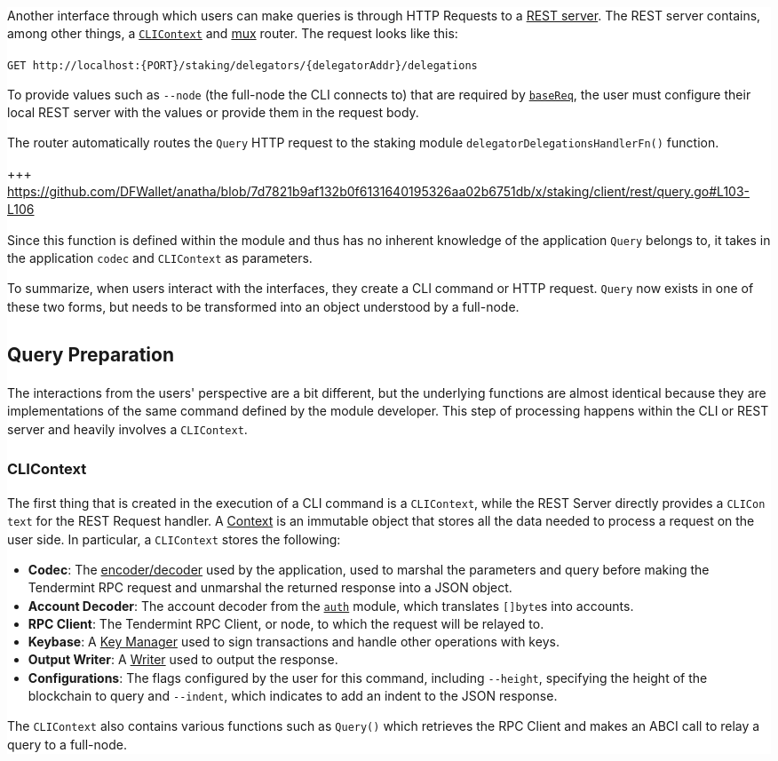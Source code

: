 Another interface through which users can make queries is through HTTP Requests to a [REST server](./rest.md#rest-server). The REST server contains, among other things, a [`CLIContext`](#clicontext) and [mux](./rest.md#gorilla-mux) router. The request looks like this:

```bash
GET http://localhost:{PORT}/staking/delegators/{delegatorAddr}/delegations
```

To provide values such as `--node` (the full-node the CLI connects to) that are required by [`baseReq`](../building-modules/module-interfaces.md#basereq), the user must configure their local REST server with the values or provide them in the request body.

The router automatically routes the `Query` HTTP request to the staking module `delegatorDelegationsHandlerFn()` function.

+++ https://github.com/DFWallet/anatha/blob/7d7821b9af132b0f6131640195326aa02b6751db/x/staking/client/rest/query.go#L103-L106

Since this function is defined within the module and thus has no inherent knowledge of the application `Query` belongs to, it takes in the application `codec` and `CLIContext` as parameters.

To summarize, when users interact with the interfaces, they create a CLI command or HTTP request. `Query` now exists in one of these two forms, but needs to be transformed into an object understood by a full-node.

## Query Preparation

The interactions from the users' perspective are a bit different, but the underlying functions are almost identical because they are implementations of the same command defined by the module developer. This step of processing happens within the CLI or REST server and heavily involves a `CLIContext`.

### CLIContext

The first thing that is created in the execution of a CLI command is a `CLIContext`, while the REST Server directly provides a `CLIContext` for the REST Request handler. A [Context](../core/context.md) is an immutable object that stores all the data needed to process a request on the user side. In particular, a `CLIContext` stores the following:

* **Codec**: The [encoder/decoder](../core/encoding.md) used by the application, used to marshal the parameters and query before making the Tendermint RPC request and unmarshal the returned response into a JSON object.
* **Account Decoder**: The account decoder from the [`auth`](https://github.com/DFWallet/anatha/tree/master/x/auth/spec) module, which translates `[]byte`s into accounts.
* **RPC Client**: The Tendermint RPC Client, or node, to which the request will be relayed to.
* **Keybase**: A [Key Manager](../basics/accounts.md#keybase) used to sign transactions and handle other operations with keys.
* **Output Writer**: A [Writer](https://golang.org/pkg/io/#Writer) used to output the response.
* **Configurations**: The flags configured by the user for this command, including `--height`, specifying the height of the blockchain to query and `--indent`, which indicates to add an indent to the JSON response.

The `CLIContext` also contains various functions such as `Query()` which retrieves the RPC Client and makes an ABCI call to relay a query to a full-node. 

